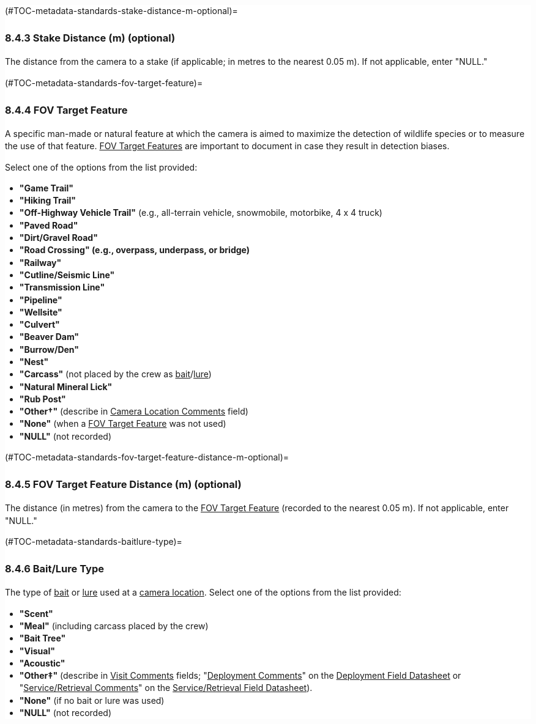 (#TOC-metadata-standards-stake-distance-m-optional)=

### 8.4.3 Stake Distance (m) (optional)

The distance from the camera to a stake (if applicable; in metres to the nearest 0.05 m). If not applicable, enter "NULL."

(#TOC-metadata-standards-fov-target-feature)=

### 8.4.4 FOV Target Feature

A specific man-made or natural feature at which the camera is aimed to maximize the detection of wildlife species or to measure the use of that feature. [FOV Target Features](#FOV_target) are important to document in case they result in detection biases.

Select one of the options from the list provided:

-   **"Game Trail"**
-   **"Hiking Trail"**
-   **"Off-Highway Vehicle Trail"** (e.g., all-terrain vehicle, snowmobile, motorbike, 4 x 4 truck)
-   **"Paved Road"**
-   **"Dirt/Gravel Road"**
-   **"Road Crossing" (e.g., overpass, underpass, or bridge)**
-   **"Railway"**
-   **"Cutline/Seismic Line"**
-   **"Transmission Line"**
-   **"Pipeline"**
-   **"Wellsite"**
-   **"Culvert"**
-   **"Beaver Dam"**
-   **"Burrow/Den"**
-   **"Nest"**
-   **"Carcass"** (not placed by the crew as [bait](#BaitLure_Bait)/[lure](#BaitLure_Lure))
-   **"Natural Mineral Lick"**
-   **"Rub Post"**
-   **"Other†"** (describe in [Camera Location Comments](#Comments_Camera_location_comments) field)
-   **"None"** (when a [FOV Target Feature](#FOV_target) was not used)
-   **"NULL"** (not recorded)

(#TOC-metadata-standards-fov-target-feature-distance-m-optional)=

### 8.4.5 FOV Target Feature Distance (m) (optional)

The distance (in metres) from the camera to the [FOV Target Feature](#FOV_target) (recorded to the nearest 0.05 m). If not applicable, enter "NULL."

(#TOC-metadata-standards-baitlure-type)=

### 8.4.6 Bait/Lure Type

The type of [bait](#BaitLure_Bait) or [lure](#BaitLure_Lure) used at a [camera location](#Heirch_Camera_location). Select one of the options from the list provided:

-   **"Scent"**
-   **"Meal"** (including carcass placed by the crew)
-   **"Bait Tree"**
-   **"Visual"**
-   **"Acoustic"**
-   **"Other‡"** (describe in [Visit Comments](#visit-comments) fields; "[Deployment Comments](#Comments_Deployment_comments)" on the [Deployment Field Datasheet](#camera-deployment-field-datasheet) or "[Service/Retrieval Comments](#Comments_Service_Retrieval)" on the [Service/Retrieval Field Datasheet](#camera-service-retrieval-field-datasheet)).
-   **"None"** (if no bait or lure was used)
-   **"NULL"** (not recorded)
